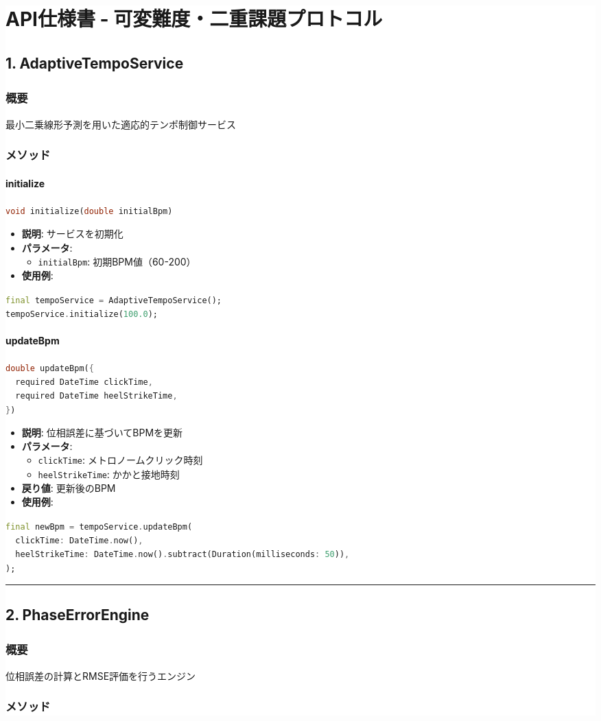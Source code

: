 # API仕様書 - 可変難度・二重課題プロトコル

## 1. AdaptiveTempoService

### 概要
最小二乗線形予測を用いた適応的テンポ制御サービス

### メソッド

#### initialize
```dart
void initialize(double initialBpm)
```
- **説明**: サービスを初期化
- **パラメータ**:
  - `initialBpm`: 初期BPM値（60-200）
- **使用例**:
```dart
final tempoService = AdaptiveTempoService();
tempoService.initialize(100.0);
```

#### updateBpm
```dart
double updateBpm({
  required DateTime clickTime,
  required DateTime heelStrikeTime,
})
```
- **説明**: 位相誤差に基づいてBPMを更新
- **パラメータ**:
  - `clickTime`: メトロノームクリック時刻
  - `heelStrikeTime`: かかと接地時刻
- **戻り値**: 更新後のBPM
- **使用例**:
```dart
final newBpm = tempoService.updateBpm(
  clickTime: DateTime.now(),
  heelStrikeTime: DateTime.now().subtract(Duration(milliseconds: 50)),
);
```

---

## 2. PhaseErrorEngine

### 概要
位相誤差の計算とRMSE評価を行うエンジン

### メソッド
